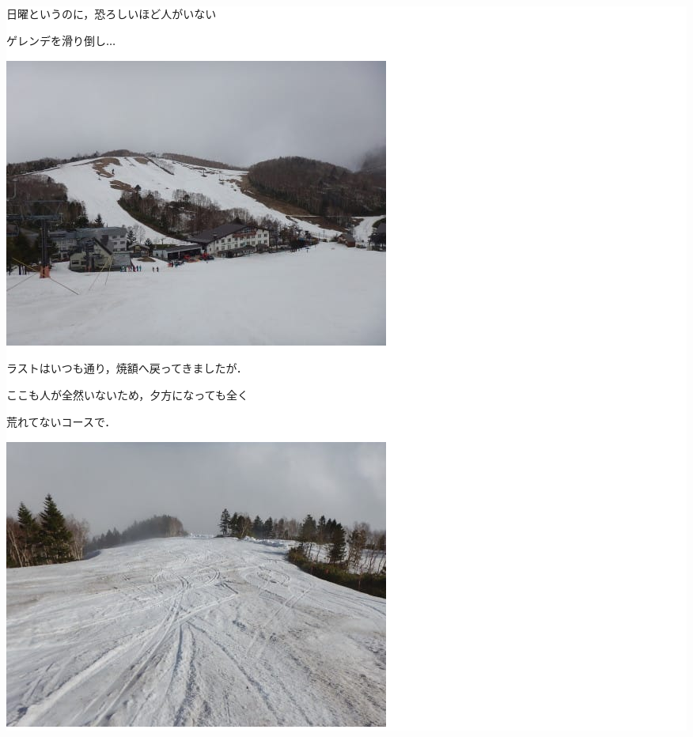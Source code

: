 


日曜というのに，恐ろしいほど人がいない


ゲレンデを滑り倒し…




![94b89c5a2859d6349cc8541bdb720486.jpg](images/94b89c5a2859d6349cc8541bdb720486.jpg)







ラストはいつも通り，焼額へ戻ってきましたが．


ここも人が全然いないため，夕方になっても全く


荒れてないコースで．




![826aa0c59660f0927b405527346581bd.jpg](images/826aa0c59660f0927b405527346581bd.jpg)
